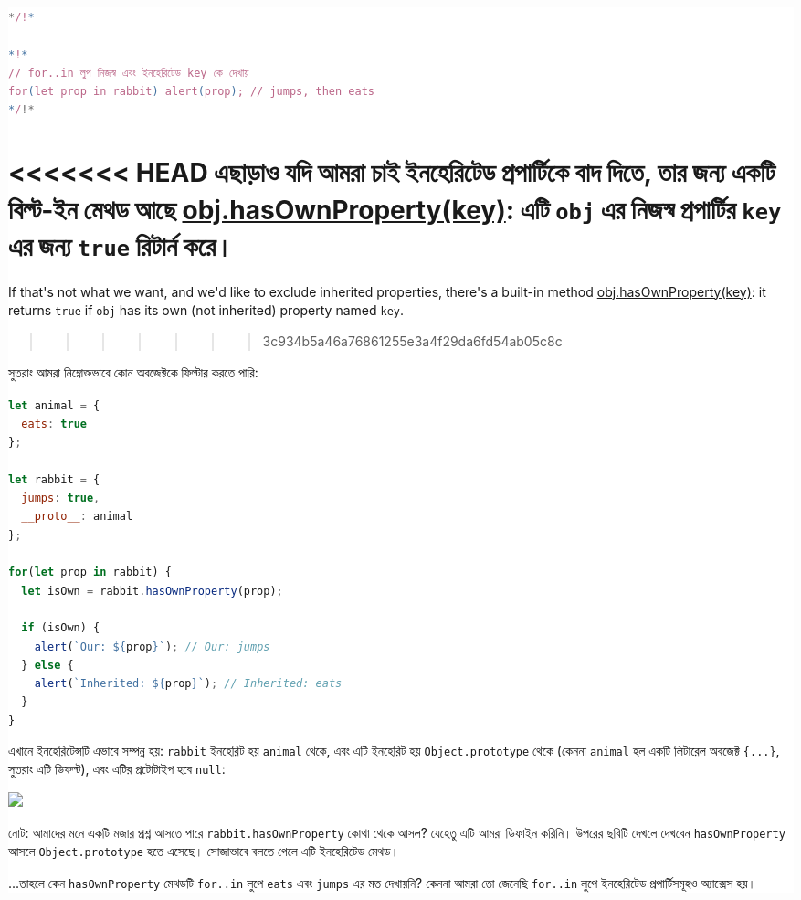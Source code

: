 ```js run
*/!*

*!*
// for..in লুপ নিজস্ব এবং ইনহেরিটেড key কে দেখায়
for(let prop in rabbit) alert(prop); // jumps, then eats
*/!*
```

<<<<<<< HEAD
এছাড়াও যদি আমরা চাই ইনহেরিটেড প্রপার্টিকে বাদ দিতে, তার জন্য একটি বিল্ট-ইন মেথড আছে [obj.hasOwnProperty(key)](mdn:js/Object/hasOwnProperty): এটি `obj` এর নিজস্ব প্রপার্টির `key` এর জন্য `true` রিটার্ন করে।
=======
If that's not what we want, and we'd like to exclude inherited properties, there's a built-in method [obj.hasOwnProperty(key)](https://developer.mozilla.org/en-US/docs/Web/JavaScript/Reference/Global_Objects/Object/hasOwnProperty): it returns `true` if `obj` has its own (not inherited) property named `key`.
>>>>>>> 3c934b5a46a76861255e3a4f29da6fd54ab05c8c

সুতরাং আমরা নিম্নোক্তভাবে কোন অবজেক্টকে ফিল্টার করতে পারি:

```js run
let animal = {
  eats: true
};

let rabbit = {
  jumps: true,
  __proto__: animal
};

for(let prop in rabbit) {
  let isOwn = rabbit.hasOwnProperty(prop);

  if (isOwn) {
    alert(`Our: ${prop}`); // Our: jumps
  } else {
    alert(`Inherited: ${prop}`); // Inherited: eats
  }
}
```

এখানে ইনহেরিটেন্সটি এভাবে সম্পন্ন হয়: `rabbit` ইনহেরিট হয় `animal` থেকে, এবং এটি ইনহেরিট হয় `Object.prototype` থেকে (কেননা `animal` হল একটি লিটারেল অবজেক্ট `{...}`, সুতরাং এটি ডিফল্ট), এবং এটির প্রটোটাইপ হবে `null`:

![](rabbit-animal-object.svg)

নোট: আমাদের মনে একটি মজার প্রশ্ন আসতে পারে `rabbit.hasOwnProperty` কোথা থেকে আসল? যেহেতু এটি আমরা ডিফাইন করিনি। উপরের ছবিটি দেখলে দেখবেন `hasOwnProperty` আসলে `Object.prototype` হতে এসেছে। সোজাভাবে বলতে গেলে এটি ইনহেরিটেড মেথড।

...তাহলে কেন `hasOwnProperty` মেথডটি `for..in` লুপে `eats` এবং `jumps` এর মত দেখায়নি? কেননা আমরা তো জেনেছি `for..in` লুপে ইনহেরিটেড প্রপার্টিসমূহও অ্যাক্সেস হয়।
